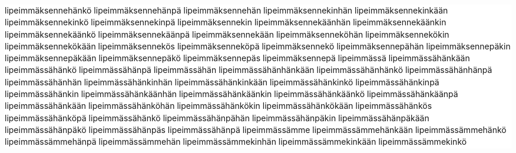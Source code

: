 lipeimmäksennehänkö
lipeimmäksennehänpä
lipeimmäksennehän
lipeimmäksennekinhän
lipeimmäksennekinkään
lipeimmäksennekinkö
lipeimmäksennekinpä
lipeimmäksennekin
lipeimmäksennekäänhän
lipeimmäksennekäänkin
lipeimmäksennekäänkö
lipeimmäksennekäänpä
lipeimmäksennekään
lipeimmäksenneköhän
lipeimmäksennekökin
lipeimmäksennekökään
lipeimmäksennekös
lipeimmäksenneköpä
lipeimmäksennekö
lipeimmäksennepähän
lipeimmäksennepäkin
lipeimmäksennepäkään
lipeimmäksennepäkö
lipeimmäksennepäs
lipeimmäksennepä
lipeimmässä
lipeimmässähänkään
lipeimmässähänkö
lipeimmässähänpä
lipeimmässähän
lipeimmässähänhänkään
lipeimmässähänhänkö
lipeimmässähänhänpä
lipeimmässähänhän
lipeimmässähänkinhän
lipeimmässähänkinkään
lipeimmässähänkinkö
lipeimmässähänkinpä
lipeimmässähänkin
lipeimmässähänkäänhän
lipeimmässähänkäänkin
lipeimmässähänkäänkö
lipeimmässähänkäänpä
lipeimmässähänkään
lipeimmässähänköhän
lipeimmässähänkökin
lipeimmässähänkökään
lipeimmässähänkös
lipeimmässähänköpä
lipeimmässähänkö
lipeimmässähänpähän
lipeimmässähänpäkin
lipeimmässähänpäkään
lipeimmässähänpäkö
lipeimmässähänpäs
lipeimmässähänpä
lipeimmässämme
lipeimmässämmehänkään
lipeimmässämmehänkö
lipeimmässämmehänpä
lipeimmässämmehän
lipeimmässämmekinhän
lipeimmässämmekinkään
lipeimmässämmekinkö